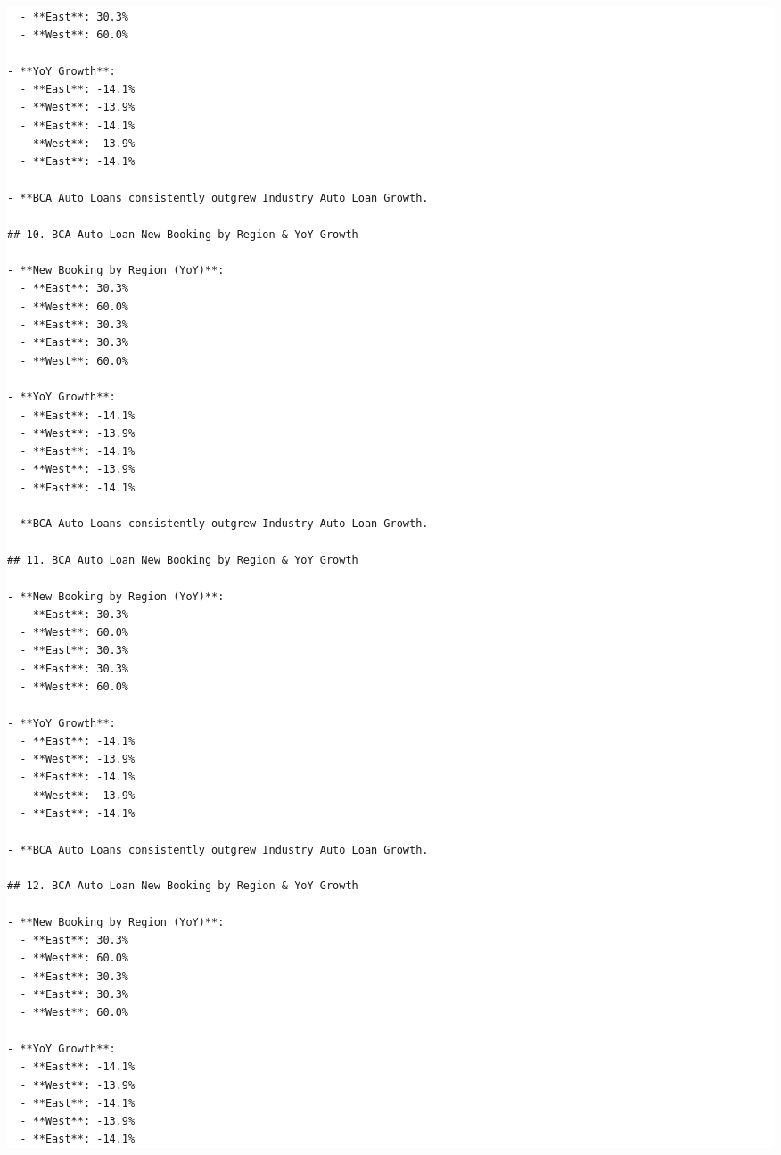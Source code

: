 ```
  - **East**: 30.3%
  - **West**: 60.0%

- **YoY Growth**: 
  - **East**: -14.1%
  - **West**: -13.9%
  - **East**: -14.1%
  - **West**: -13.9%
  - **East**: -14.1%

- **BCA Auto Loans consistently outgrew Industry Auto Loan Growth.

## 10. BCA Auto Loan New Booking by Region & YoY Growth

- **New Booking by Region (YoY)**: 
  - **East**: 30.3%
  - **West**: 60.0%
  - **East**: 30.3%
  - **East**: 30.3%
  - **West**: 60.0%

- **YoY Growth**: 
  - **East**: -14.1%
  - **West**: -13.9%
  - **East**: -14.1%
  - **West**: -13.9%
  - **East**: -14.1%

- **BCA Auto Loans consistently outgrew Industry Auto Loan Growth.

## 11. BCA Auto Loan New Booking by Region & YoY Growth

- **New Booking by Region (YoY)**: 
  - **East**: 30.3%
  - **West**: 60.0%
  - **East**: 30.3%
  - **East**: 30.3%
  - **West**: 60.0%

- **YoY Growth**: 
  - **East**: -14.1%
  - **West**: -13.9%
  - **East**: -14.1%
  - **West**: -13.9%
  - **East**: -14.1%

- **BCA Auto Loans consistently outgrew Industry Auto Loan Growth.

## 12. BCA Auto Loan New Booking by Region & YoY Growth

- **New Booking by Region (YoY)**: 
  - **East**: 30.3%
  - **West**: 60.0%
  - **East**: 30.3%
  - **East**: 30.3%
  - **West**: 60.0%

- **YoY Growth**: 
  - **East**: -14.1%
  - **West**: -13.9%
  - **East**: -14.1%
  - **West**: -13.9%
  - **East**: -14.1%
```